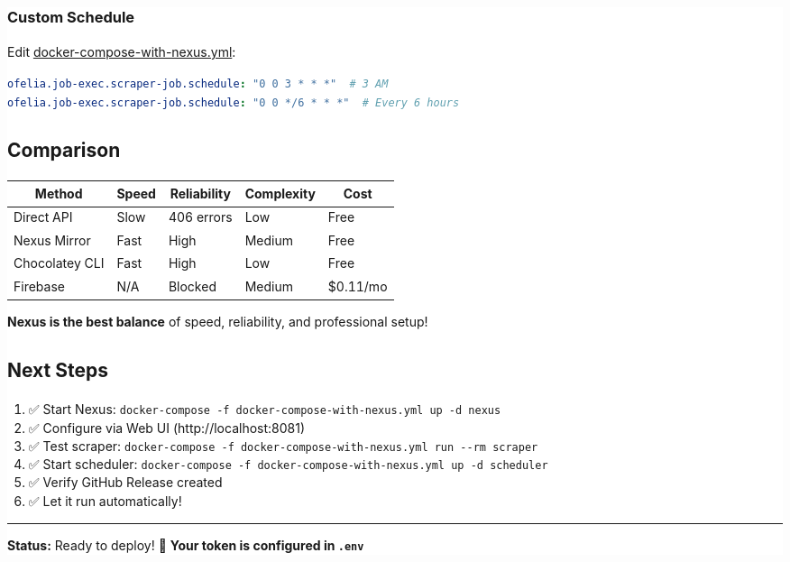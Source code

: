 ### Custom Schedule
Edit [docker-compose-with-nexus.yml](docker-compose-with-nexus.yml):
```yaml
ofelia.job-exec.scraper-job.schedule: "0 0 3 * * *"  # 3 AM
ofelia.job-exec.scraper-job.schedule: "0 0 */6 * * *"  # Every 6 hours
```

## Comparison

| Method | Speed | Reliability | Complexity | Cost |
|--------|-------|-------------|------------|------|
| Direct API | Slow | 406 errors | Low | Free |
| Nexus Mirror | Fast | High | Medium | Free |
| Chocolatey CLI | Fast | High | Low | Free |
| Firebase | N/A | Blocked | Medium | $0.11/mo |

**Nexus is the best balance** of speed, reliability, and professional setup!

## Next Steps

1. ✅ Start Nexus: `docker-compose -f docker-compose-with-nexus.yml up -d nexus`
2. ✅ Configure via Web UI (http://localhost:8081)
3. ✅ Test scraper: `docker-compose -f docker-compose-with-nexus.yml run --rm scraper`
4. ✅ Start scheduler: `docker-compose -f docker-compose-with-nexus.yml up -d scheduler`
5. ✅ Verify GitHub Release created
6. ✅ Let it run automatically!

---

**Status:** Ready to deploy! 🚀
**Your token is configured in `.env`**

